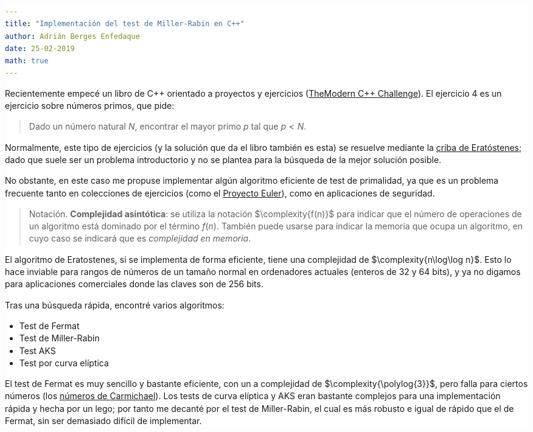 ```yaml
---
title: "Implementación del test de Miller-Rabin en C++"
author: Adrián Berges Enfedaque
date: 25-02-2019
math: true
---
```


$$
\newcommand{\complexity}[1]{\mathcal{O}(#1)\ }
\newcommand{\linear}{n}
\newcommand{\logn}{\log n}
\newcommand{\loglinear}{n\,\log n}
\newcommand{\polylog}[1]{\log^{#1} n}
\newcommand{\Int}{\mathbb{Z}}
\newcommand{\groupZnZ}[1][n]{(\Int/#1\Int)^*}
$$


Recientemente empecé un libro de C++ orientado a proyectos y ejercicios ([TheModern C++ Challenge][cpp-chall]).
El ejercicio 4 es un ejercicio sobre números primos, que pide:

> Dado un número natural $N$, encontrar el mayor primo $p$ tal que $p<N$.

Normalmente, este tipo de ejercicios (y la solución que da el libro también es esta) se
resuelve mediante la [criba de Eratóstenes][wiki-criba]; dado que suele ser un
problema introductorio y no se plantea para la búsqueda de la mejor solución posible.

No obstante, en este caso me propuse implementar algún algoritmo eficiente de
test de primalidad, ya que es un problema frecuente tanto en colecciones de ejercicios
(como el [Proyecto Euler][euler-p7]), como en aplicaciones de seguridad.

> Notación. **Complejidad asintótica**: se utiliza la notación
> $\complexity{f(n)}$ para indicar que el número de operaciones de un algoritmo
> está dominado por el término $f(n)$. También puede usarse para indicar la
> memoria que ocupa un algoritmo, en cuyo caso se indicará que es _complejidad en memoria_.

El algoritmo de Eratostenes, si se implementa de forma eficiente, tiene una
complejidad de $\complexity{n\log\log n}$. Esto lo hace inviable para rangos de
números de un tamaño normal en ordenadores actuales (enteros de 32 y 64 bits), y
ya no digamos para aplicaciones comerciales donde las claves son de 256 bits.

Tras una búsqueda rápida, encontré varios algoritmos:

* Test de Fermat
* Test de Miller-Rabin
* Test AKS
* Test por curva elíptica

El test de Fermat es muy sencillo y bastante eficiente, con un a complejidad de
$\complexity{\polylog{3}}$, pero falla para ciertos números (los [números de
Carmichael][wiki-carmichael]). Los tests de curva elíptica y AKS eran bastante
complejos para una implementación rápida y hecha por un lego; por tanto me
decanté por el test de Miller-Rabin, el cual es más robusto e igual de rápido
que el de Fermat, sin ser demasiado difícil de implementar.


[cpp-chall]: https://www.packtpub.com/application-development/modern-c-challenge
[wiki-criba]: https://en.wikipedia.org/wiki/Sieve_of_Eratosthenes
[euler-p7]: https://projecteuler.net/problem=7
[wiki-carmichael]: https://en.wikipedia.org/wiki/Carmichael_number
[wiki-fermat]: https://en.wikipedia.org/wiki/Fermat_primality_test
[catch2]: https://github.com/catchorg/Catch2
[05rene]: http://www.math.leidenuniv.nl/~psh/ANTproc/05rene.pdf
[rabin-orig]: https://ac.els-cdn.com/0022314X80900840/1-s2.0-0022314X80900840-main.pdf?_tid=e1893542-ba98-44c6-948b-b66e2e5de342&acdnat=1550343584_cc62a6fdf0434b15d7095eb2310953b4
[mr-deterministic-proof]: http://www.ams.org/journals/mcom/2014-83-290/S0025-5718-2014-02830-5/home.html
[squaring-exp]: https://en.wikipedia.org/wiki/Exponentiation_by_squaring
[russian-peasant-algo]: https://en.wikipedia.org/wiki/Ancient_Egyptian_multiplication#Russian_peasant_multiplication
[so-multiplication-answer]: https://stackoverflow.com/a/18680280/6560267
[FFT]: http://www.ams.org/journals/mcom/1965-19-090/S0025-5718-1965-0178586-1/S0025-5718-1965-0178586-1.pdf
[TNP-wiki]: https://en.wikipedia.org/wiki/Prime_number_theorem